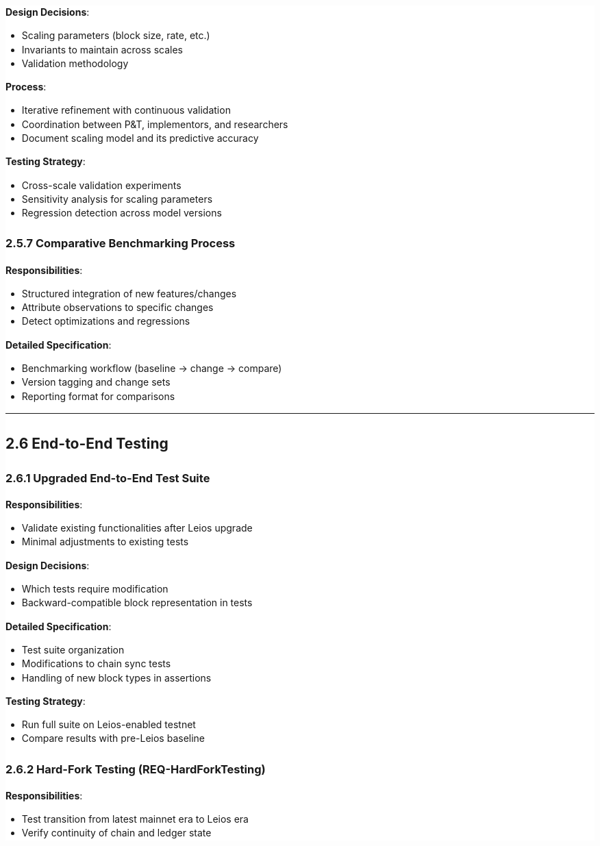 **Design Decisions**:
- Scaling parameters (block size, rate, etc.)
- Invariants to maintain across scales
- Validation methodology

**Process**:
- Iterative refinement with continuous validation
- Coordination between P&T, implementors, and researchers
- Document scaling model and its predictive accuracy

**Testing Strategy**:
- Cross-scale validation experiments
- Sensitivity analysis for scaling parameters
- Regression detection across model versions

### 2.5.7 Comparative Benchmarking Process
**Responsibilities**:
- Structured integration of new features/changes
- Attribute observations to specific changes
- Detect optimizations and regressions

**Detailed Specification**:
- Benchmarking workflow (baseline → change → compare)
- Version tagging and change sets
- Reporting format for comparisons

---

## 2.6 End-to-End Testing

### 2.6.1 Upgraded End-to-End Test Suite
**Responsibilities**:
- Validate existing functionalities after Leios upgrade
- Minimal adjustments to existing tests

**Design Decisions**:
- Which tests require modification
- Backward-compatible block representation in tests

**Detailed Specification**:
- Test suite organization
- Modifications to chain sync tests
- Handling of new block types in assertions

**Testing Strategy**:
- Run full suite on Leios-enabled testnet
- Compare results with pre-Leios baseline

### 2.6.2 Hard-Fork Testing (REQ-HardForkTesting)
**Responsibilities**:
- Test transition from latest mainnet era to Leios era
- Verify continuity of chain and ledger state
